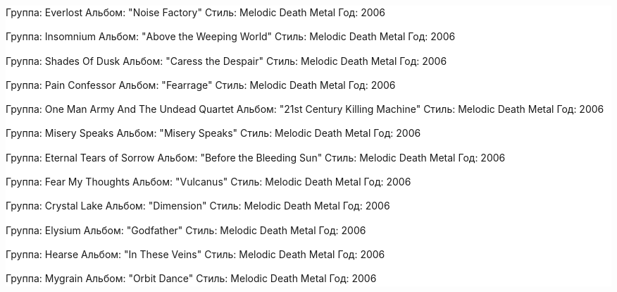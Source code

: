 Группа: Everlost
Альбом: "Noise Factory"
Стиль: Melodic Death Metal
Год: 2006

Группа: Insomnium
Альбом: "Above the Weeping World"
Стиль: Melodic Death Metal
Год: 2006

Группа: Shades Of Dusk
Альбом: "Caress the Despair"
Стиль: Melodic Death Metal
Год: 2006

Группа: Pain Confessor
Альбом: "Fearrage"
Стиль: Melodic Death Metal
Год: 2006

Группа: One Man Army And The Undead Quartet
Альбом: "21st Century Killing Machine"
Стиль: Melodic Death Metal
Год: 2006

Группа: Misery Speaks
Альбом: "Misery Speaks"
Стиль: Melodic Death Metal
Год: 2006

Группа: Eternal Tears of Sorrow
Альбом: "Before the Bleeding Sun"
Стиль: Melodic Death Metal
Год: 2006

Группа: Fear My Thoughts
Альбом: "Vulcanus"
Стиль: Melodic Death Metal
Год: 2006

Группа: Crystal Lake
Альбом: "Dimension"
Стиль: Melodic Death Metal
Год: 2006

Группа: Elysium
Альбом: "Godfather"
Стиль: Melodic Death Metal
Год: 2006

Группа: Hearse
Альбом: "In These Veins"
Стиль: Melodic Death Metal
Год: 2006

Группа: Mygrain
Альбом: "Orbit Dance"
Стиль: Melodic Death Metal
Год: 2006
